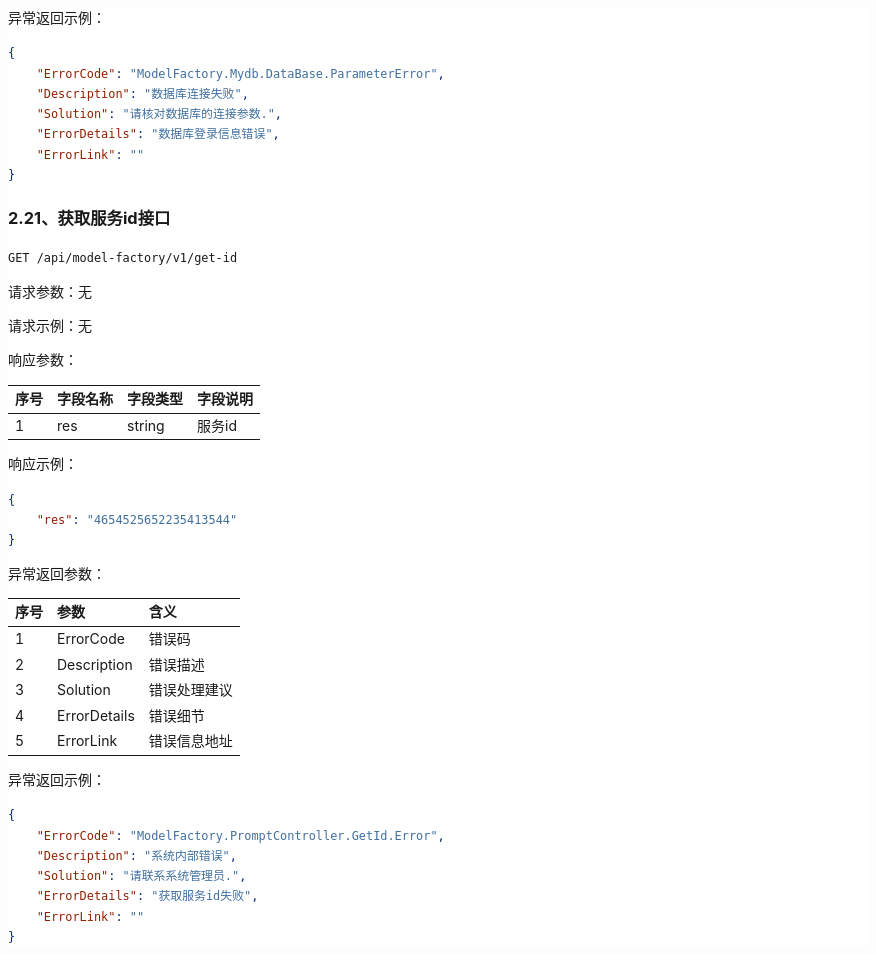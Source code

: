 异常返回示例：

```json
{
    "ErrorCode": "ModelFactory.Mydb.DataBase.ParameterError",
    "Description": "数据库连接失败",
    "Solution": "请核对数据库的连接参数.",
    "ErrorDetails": "数据库登录信息错误",
    "ErrorLink": ""
}
```

### 2.21、获取服务id接口

```
GET /api/model-factory/v1/get-id
```

请求参数：无

请求示例：无

响应参数：

| 序号 | 字段名称 | 字段类型 | 字段说明 |
| :--- | :------- | :------- | :------- |
| 1    | res      | string   | 服务id   |

响应示例：

```json
{
    "res": "4654525652235413544"
}
```

异常返回参数：

| 序号 | 参数         | 含义         |
| :--- | :----------- | :----------- |
| 1    | ErrorCode    | 错误码       |
| 2    | Description  | 错误描述     |
| 3    | Solution     | 错误处理建议 |
| 4    | ErrorDetails | 错误细节     |
| 5    | ErrorLink    | 错误信息地址 |

异常返回示例：

```json
{
    "ErrorCode": "ModelFactory.PromptController.GetId.Error",
    "Description": "系统内部错误",
    "Solution": "请联系系统管理员.",
    "ErrorDetails": "获取服务id失败",
    "ErrorLink": ""
}
```
